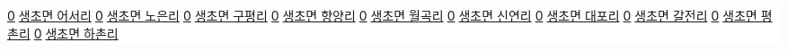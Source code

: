 
  <tr>
    <td><a href="4886033021.html">0</a></td>
    <td><a href="4886033021.html">생초면 어서리</a></td>
  </tr>
    

  <tr>
    <td><a href="4886033022.html">0</a></td>
    <td><a href="4886033022.html">생초면 노은리</a></td>
  </tr>
    

  <tr>
    <td><a href="4886033023.html">0</a></td>
    <td><a href="4886033023.html">생초면 구평리</a></td>
  </tr>
    

  <tr>
    <td><a href="4886033024.html">0</a></td>
    <td><a href="4886033024.html">생초면 향양리</a></td>
  </tr>
    

  <tr>
    <td><a href="4886033025.html">0</a></td>
    <td><a href="4886033025.html">생초면 월곡리</a></td>
  </tr>
    

  <tr>
    <td><a href="4886033026.html">0</a></td>
    <td><a href="4886033026.html">생초면 신연리</a></td>
  </tr>
    

  <tr>
    <td><a href="4886033027.html">0</a></td>
    <td><a href="4886033027.html">생초면 대포리</a></td>
  </tr>
    

  <tr>
    <td><a href="4886033028.html">0</a></td>
    <td><a href="4886033028.html">생초면 갈전리</a></td>
  </tr>
    

  <tr>
    <td><a href="4886033029.html">0</a></td>
    <td><a href="4886033029.html">생초면 평촌리</a></td>
  </tr>
    

  <tr>
    <td><a href="4886033030.html">0</a></td>
    <td><a href="4886033030.html">생초면 하촌리</a></td>
  </tr>
    